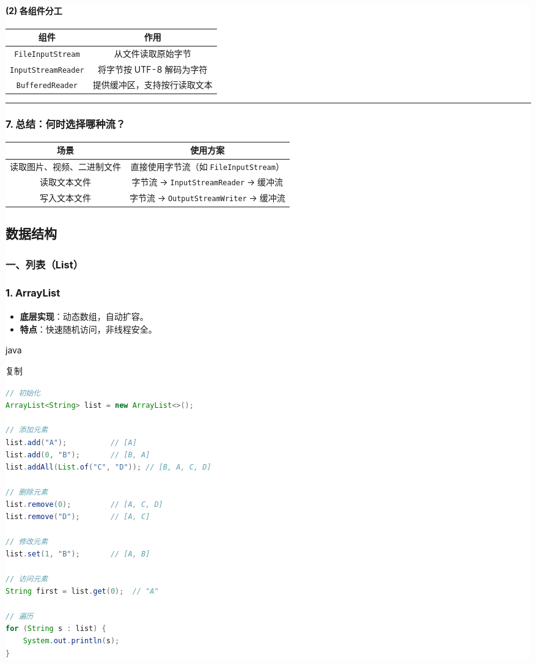 ```java
```

#### **(2) 各组件分工**

|        组件         |             作用             |
| :-----------------: | :--------------------------: |
|  `FileInputStream`  |      从文件读取原始字节      |
| `InputStreamReader` |  将字节按 UTF-8 解码为字符   |
|  `BufferedReader`   | 提供缓冲区，支持按行读取文本 |

------

### **7. 总结：何时选择哪种流？**

|          **场景**          |              **使用方案**              |
| :------------------------: | :------------------------------------: |
| 读取图片、视频、二进制文件 | 直接使用字节流（如 `FileInputStream`） |
|        读取文本文件        | 字节流 → `InputStreamReader` → 缓冲流  |
|        写入文本文件        | 字节流 → `OutputStreamWriter` → 缓冲流 |

## 数据结构

### 一、列表（List）

### 1. **ArrayList**

- **底层实现**：动态数组，自动扩容。
- **特点**：快速随机访问，非线程安全。

java

复制

```java
// 初始化
ArrayList<String> list = new ArrayList<>();

// 添加元素
list.add("A");          // [A]
list.add(0, "B");       // [B, A]
list.addAll(List.of("C", "D")); // [B, A, C, D]

// 删除元素
list.remove(0);         // [A, C, D]
list.remove("D");       // [A, C]

// 修改元素
list.set(1, "B");       // [A, B]

// 访问元素
String first = list.get(0);  // "A"

// 遍历
for (String s : list) {
    System.out.println(s);
}
```
